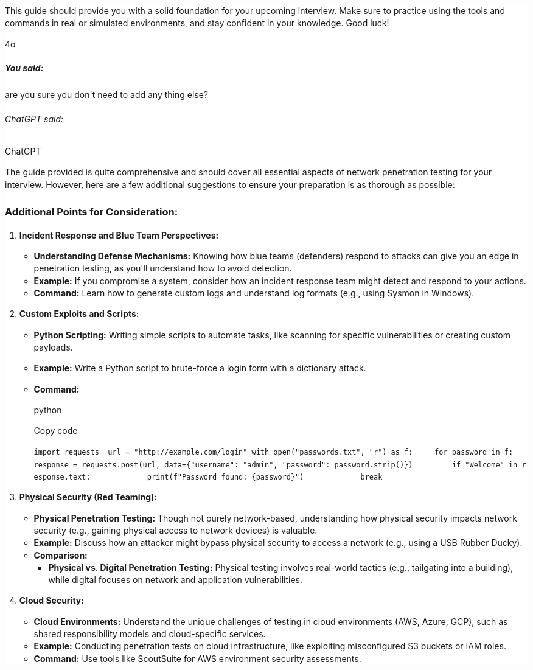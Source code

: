 This guide should provide you with a solid foundation for your upcoming interview. Make sure to practice using the tools and commands in real or simulated environments, and stay confident in your knowledge. Good luck!

4o

##### You said:

are you sure you don't need to add any thing else?

###### ChatGPT said:

ChatGPT

The guide provided is quite comprehensive and should cover all essential aspects of network penetration testing for your interview. However, here are a few additional suggestions to ensure your preparation is as thorough as possible:

### **Additional Points for Consideration:**

1.  **Incident Response and Blue Team Perspectives:**
    
    *   **Understanding Defense Mechanisms:** Knowing how blue teams (defenders) respond to attacks can give you an edge in penetration testing, as you'll understand how to avoid detection.
    *   **Example:** If you compromise a system, consider how an incident response team might detect and respond to your actions.
    *   **Command:** Learn how to generate custom logs and understand log formats (e.g., using Sysmon in Windows).
2.  **Custom Exploits and Scripts:**
    
    *   **Python Scripting:** Writing simple scripts to automate tasks, like scanning for specific vulnerabilities or creating custom payloads.
    *   **Example:** Write a Python script to brute-force a login form with a dictionary attack.
    *   **Command:**
        
        python
        
        Copy code
        
        `import requests  url = "http://example.com/login" with open("passwords.txt", "r") as f:     for password in f:         response = requests.post(url, data={"username": "admin", "password": password.strip()})         if "Welcome" in response.text:             print(f"Password found: {password}")             break`
        
3.  **Physical Security (Red Teaming):**
    
    *   **Physical Penetration Testing:** Though not purely network-based, understanding how physical security impacts network security (e.g., gaining physical access to network devices) is valuable.
    *   **Example:** Discuss how an attacker might bypass physical security to access a network (e.g., using a USB Rubber Ducky).
    *   **Comparison:**
        *   **Physical vs. Digital Penetration Testing:** Physical testing involves real-world tactics (e.g., tailgating into a building), while digital focuses on network and application vulnerabilities.
4.  **Cloud Security:**
    
    *   **Cloud Environments:** Understand the unique challenges of testing in cloud environments (AWS, Azure, GCP), such as shared responsibility models and cloud-specific services.
    *   **Example:** Conducting penetration tests on cloud infrastructure, like exploiting misconfigured S3 buckets or IAM roles.
    *   **Command:** Use tools like ScoutSuite for AWS environment security assessments.
        